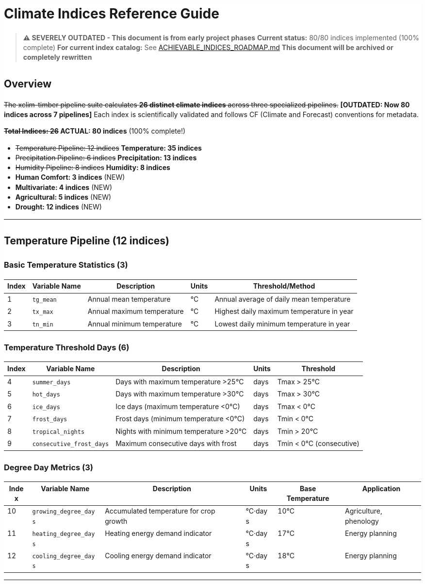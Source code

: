 # Climate Indices Reference Guide

> **⚠️ SEVERELY OUTDATED - This document is from early project phases**
> **Current status:** 80/80 indices implemented (100% complete)
> **For current index catalog:** See [ACHIEVABLE_INDICES_ROADMAP.md](ACHIEVABLE_INDICES_ROADMAP.md)
> **This document will be archived or completely rewritten**

## Overview
~~The xclim-timber pipeline suite calculates **26 distinct climate indices** across three specialized pipelines.~~ **[OUTDATED: Now 80 indices across 7 pipelines]** Each index is scientifically validated and follows CF (Climate and Forecast) conventions for metadata.

**~~Total Indices: 26~~ ACTUAL: 80 indices** (100% complete!)
- ~~Temperature Pipeline: 12 indices~~ **Temperature: 35 indices**
- ~~Precipitation Pipeline: 6 indices~~ **Precipitation: 13 indices**
- ~~Humidity Pipeline: 8 indices~~ **Humidity: 8 indices**
- **Human Comfort: 3 indices** (NEW)
- **Multivariate: 4 indices** (NEW)
- **Agricultural: 5 indices** (NEW)
- **Drought: 12 indices** (NEW)

---

## Temperature Pipeline (12 indices)

### Basic Temperature Statistics (3)
| Index | Variable Name | Description | Units | Threshold/Method |
|-------|--------------|-------------|-------|------------------|
| 1 | `tg_mean` | Annual mean temperature | °C | Annual average of daily mean temperature |
| 2 | `tx_max` | Annual maximum temperature | °C | Highest daily maximum temperature in year |
| 3 | `tn_min` | Annual minimum temperature | °C | Lowest daily minimum temperature in year |

### Temperature Threshold Days (6)
| Index | Variable Name | Description | Units | Threshold |
|-------|--------------|-------------|-------|-----------|
| 4 | `summer_days` | Days with maximum temperature >25°C | days | Tmax > 25°C |
| 5 | `hot_days` | Days with maximum temperature >30°C | days | Tmax > 30°C |
| 6 | `ice_days` | Ice days (maximum temperature <0°C) | days | Tmax < 0°C |
| 7 | `frost_days` | Frost days (minimum temperature <0°C) | days | Tmin < 0°C |
| 8 | `tropical_nights` | Nights with minimum temperature >20°C | days | Tmin > 20°C |
| 9 | `consecutive_frost_days` | Maximum consecutive days with frost | days | Tmin < 0°C (consecutive) |

### Degree Day Metrics (3)
| Index | Variable Name | Description | Units | Base Temperature | Application |
|-------|--------------|-------------|-------|------------------|-------------|
| 10 | `growing_degree_days` | Accumulated temperature for crop growth | °C·days | 10°C | Agriculture, phenology |
| 11 | `heating_degree_days` | Heating energy demand indicator | °C·days | 17°C | Energy planning |
| 12 | `cooling_degree_days` | Cooling energy demand indicator | °C·days | 18°C | Energy planning |

---